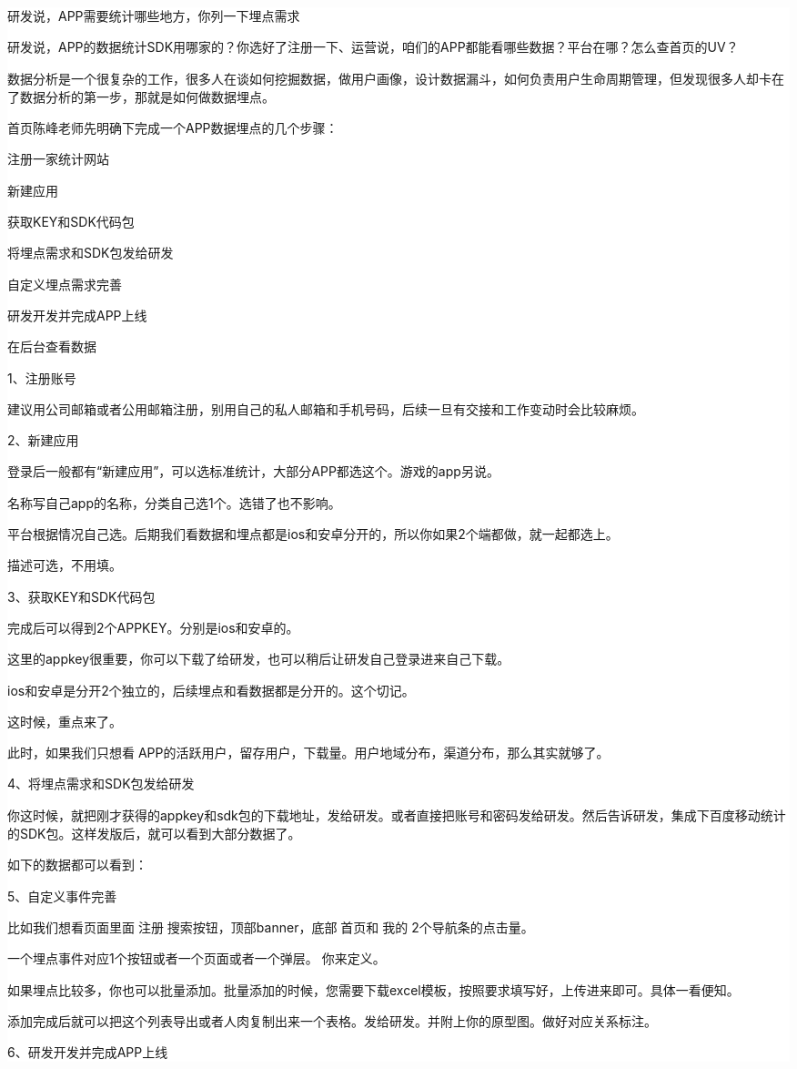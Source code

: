 研发说，APP需要统计哪些地方，你列一下埋点需求

研发说，APP的数据统计SDK用哪家的？你选好了注册一下、运营说，咱们的APP都能看哪些数据？平台在哪？怎么查首页的UV？

数据分析是一个很复杂的工作，很多人在谈如何挖掘数据，做用户画像，设计数据漏斗，如何负责用户生命周期管理，但发现很多人却卡在了数据分析的第一步，那就是如何做数据埋点。

首页陈峰老师先明确下完成一个APP数据埋点的几个步骤：

注册一家统计网站

新建应用

获取KEY和SDK代码包

将埋点需求和SDK包发给研发

自定义埋点需求完善

研发开发并完成APP上线

在后台查看数据

1、注册账号

建议用公司邮箱或者公用邮箱注册，别用自己的私人邮箱和手机号码，后续一旦有交接和工作变动时会比较麻烦。

2、新建应用

登录后一般都有“新建应用”，可以选标准统计，大部分APP都选这个。游戏的app另说。

名称写自己app的名称，分类自己选1个。选错了也不影响。

平台根据情况自己选。后期我们看数据和埋点都是ios和安卓分开的，所以你如果2个端都做，就一起都选上。

描述可选，不用填。

3、获取KEY和SDK代码包

完成后可以得到2个APPKEY。分别是ios和安卓的。

这里的appkey很重要，你可以下载了给研发，也可以稍后让研发自己登录进来自己下载。

ios和安卓是分开2个独立的，后续埋点和看数据都是分开的。这个切记。

这时候，重点来了。

此时，如果我们只想看 APP的活跃用户，留存用户，下载量。用户地域分布，渠道分布，那么其实就够了。

4、将埋点需求和SDK包发给研发

你这时候，就把刚才获得的appkey和sdk包的下载地址，发给研发。或者直接把账号和密码发给研发。然后告诉研发，集成下百度移动统计的SDK包。这样发版后，就可以看到大部分数据了。

如下的数据都可以看到：


5、自定义事件完善

比如我们想看页面里面 注册 搜索按钮，顶部banner，底部 首页和 我的 2个导航条的点击量。

一个埋点事件对应1个按钮或者一个页面或者一个弹层。 你来定义。

如果埋点比较多，你也可以批量添加。批量添加的时候，您需要下载excel模板，按照要求填写好，上传进来即可。具体一看便知。

添加完成后就可以把这个列表导出或者人肉复制出来一个表格。发给研发。并附上你的原型图。做好对应关系标注。

6、研发开发并完成APP上线
